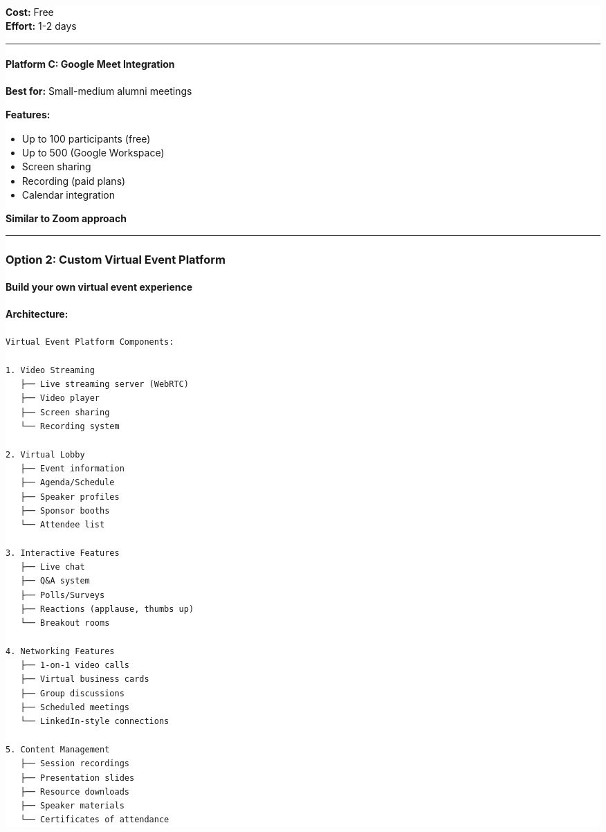 **Cost:** Free  
**Effort:** 1-2 days

---

#### **Platform C: Google Meet Integration**
**Best for:** Small-medium alumni meetings

**Features:**
- Up to 100 participants (free)
- Up to 500 (Google Workspace)
- Screen sharing
- Recording (paid plans)
- Calendar integration

**Similar to Zoom approach**

---

### **Option 2: Custom Virtual Event Platform** 

**Build your own virtual event experience**

#### **Architecture:**

```
Virtual Event Platform Components:

1. Video Streaming
   ├── Live streaming server (WebRTC)
   ├── Video player
   ├── Screen sharing
   └── Recording system

2. Virtual Lobby
   ├── Event information
   ├── Agenda/Schedule
   ├── Speaker profiles
   ├── Sponsor booths
   └── Attendee list

3. Interactive Features
   ├── Live chat
   ├── Q&A system
   ├── Polls/Surveys
   ├── Reactions (applause, thumbs up)
   └── Breakout rooms

4. Networking Features
   ├── 1-on-1 video calls
   ├── Virtual business cards
   ├── Group discussions
   ├── Scheduled meetings
   └── LinkedIn-style connections

5. Content Management
   ├── Session recordings
   ├── Presentation slides
   ├── Resource downloads
   ├── Speaker materials
   └── Certificates of attendance
```
